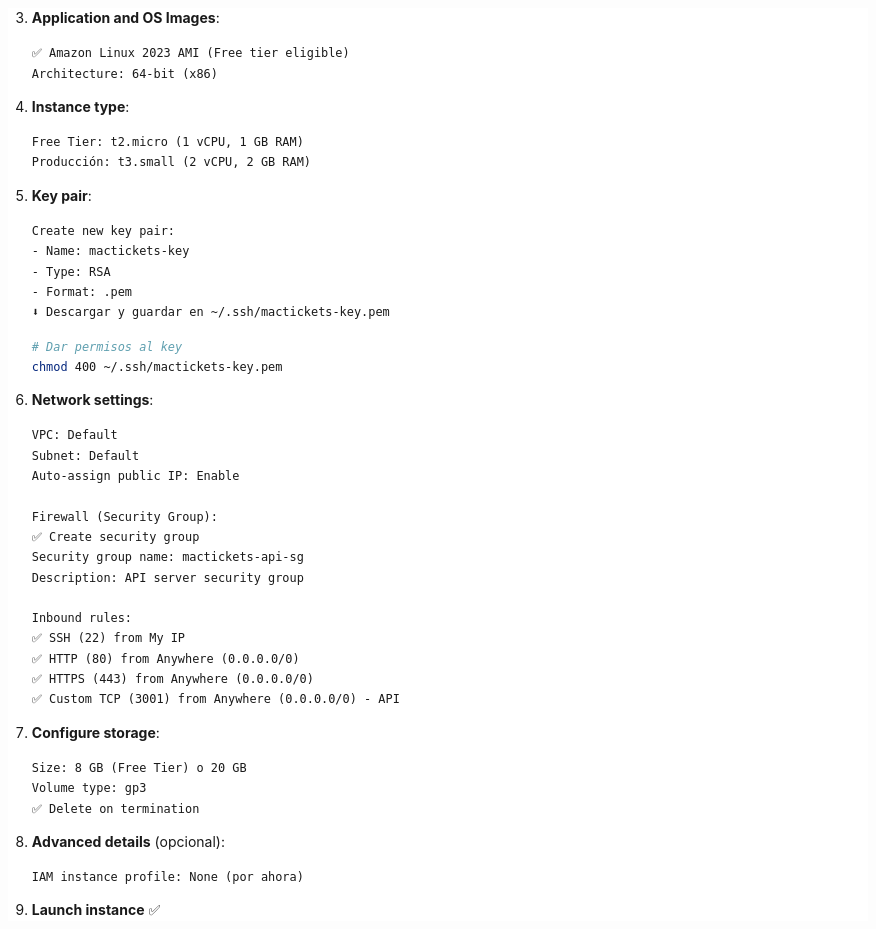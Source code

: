 3. **Application and OS Images**:
   ```
   ✅ Amazon Linux 2023 AMI (Free tier eligible)
   Architecture: 64-bit (x86)
   ```

4. **Instance type**:
   ```
   Free Tier: t2.micro (1 vCPU, 1 GB RAM)
   Producción: t3.small (2 vCPU, 2 GB RAM)
   ```

5. **Key pair**:
   ```
   Create new key pair:
   - Name: mactickets-key
   - Type: RSA
   - Format: .pem
   ⬇️ Descargar y guardar en ~/.ssh/mactickets-key.pem
   ```
   
   ```bash
   # Dar permisos al key
   chmod 400 ~/.ssh/mactickets-key.pem
   ```

6. **Network settings**:
   ```
   VPC: Default
   Subnet: Default
   Auto-assign public IP: Enable
   
   Firewall (Security Group):
   ✅ Create security group
   Security group name: mactickets-api-sg
   Description: API server security group
   
   Inbound rules:
   ✅ SSH (22) from My IP
   ✅ HTTP (80) from Anywhere (0.0.0.0/0)
   ✅ HTTPS (443) from Anywhere (0.0.0.0/0)
   ✅ Custom TCP (3001) from Anywhere (0.0.0.0/0) - API
   ```

7. **Configure storage**:
   ```
   Size: 8 GB (Free Tier) o 20 GB
   Volume type: gp3
   ✅ Delete on termination
   ```

8. **Advanced details** (opcional):
   ```
   IAM instance profile: None (por ahora)
   ```

9. **Launch instance** ✅
